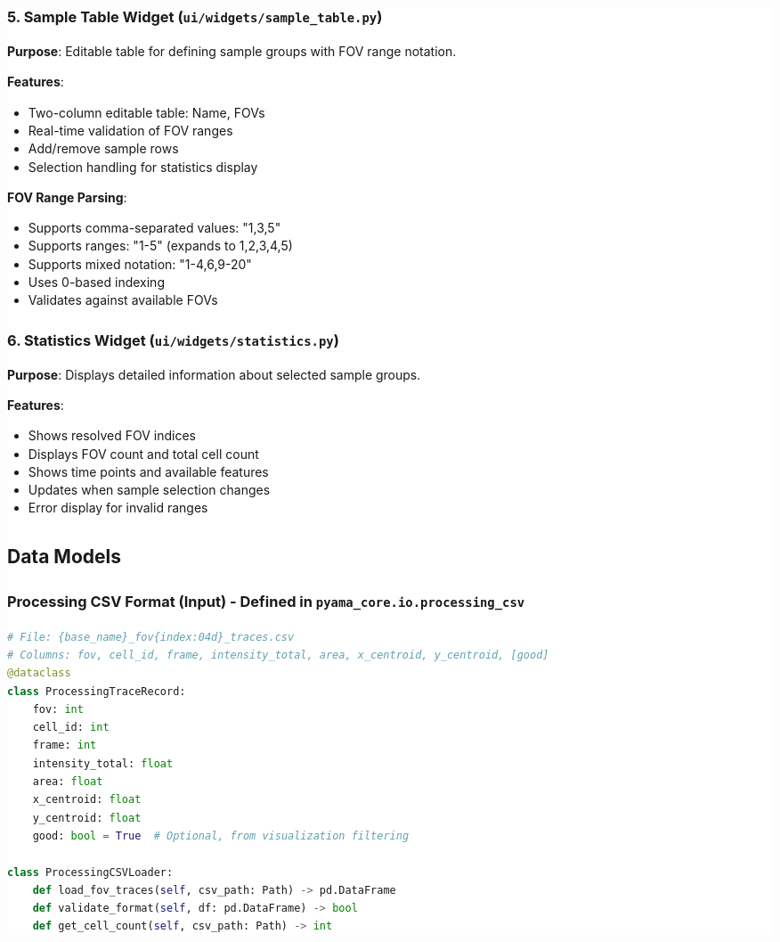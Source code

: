### 5. Sample Table Widget (`ui/widgets/sample_table.py`)

**Purpose**: Editable table for defining sample groups with FOV range notation.

**Features**:
- Two-column editable table: Name, FOVs
- Real-time validation of FOV ranges
- Add/remove sample rows
- Selection handling for statistics display

**FOV Range Parsing**:
- Supports comma-separated values: "1,3,5"
- Supports ranges: "1-5" (expands to 1,2,3,4,5)
- Supports mixed notation: "1-4,6,9-20"
- Uses 0-based indexing
- Validates against available FOVs

### 6. Statistics Widget (`ui/widgets/statistics.py`)

**Purpose**: Displays detailed information about selected sample groups.

**Features**:
- Shows resolved FOV indices
- Displays FOV count and total cell count
- Shows time points and available features
- Updates when sample selection changes
- Error display for invalid ranges

## Data Models

### Processing CSV Format (Input) - Defined in `pyama_core.io.processing_csv`
```python
# File: {base_name}_fov{index:04d}_traces.csv
# Columns: fov, cell_id, frame, intensity_total, area, x_centroid, y_centroid, [good]
@dataclass
class ProcessingTraceRecord:
    fov: int
    cell_id: int
    frame: int
    intensity_total: float
    area: float
    x_centroid: float
    y_centroid: float
    good: bool = True  # Optional, from visualization filtering

class ProcessingCSVLoader:
    def load_fov_traces(self, csv_path: Path) -> pd.DataFrame
    def validate_format(self, df: pd.DataFrame) -> bool
    def get_cell_count(self, csv_path: Path) -> int
```

